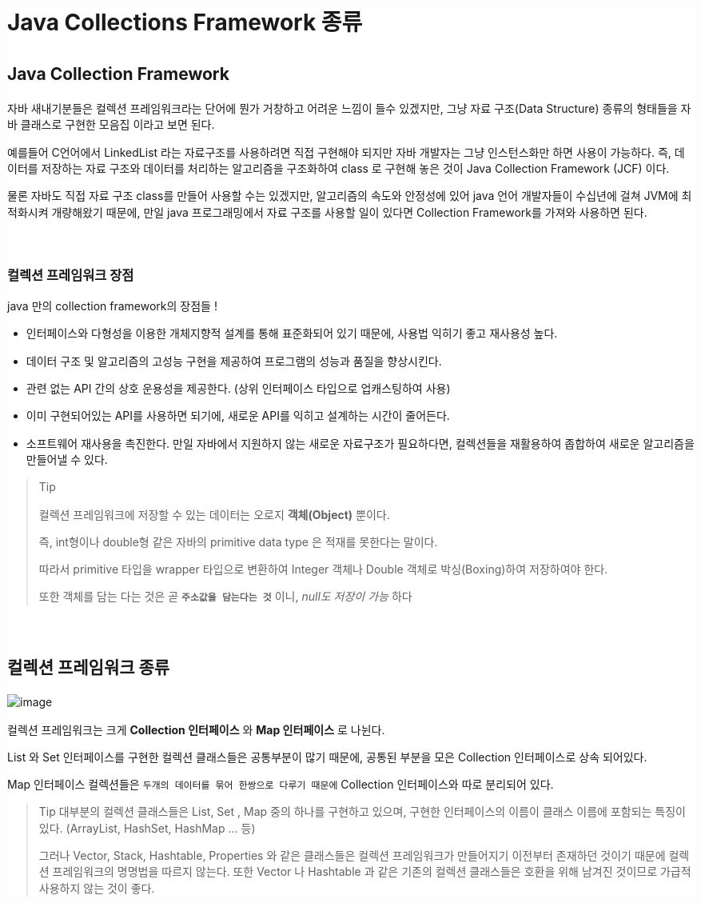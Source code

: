 # Java Collections Framework 종류

## Java Collection Framework

자바 새내기분들은 컬렉션 프레임워크라는 단어에 뭔가 거창하고 어려운 느낌이 들수 있겠지만, 
그냥 자료 구조(Data Structure) 종류의 형태들을 자바 클래스로 구현한 모음집 이라고 보면 된다.

예를들어 C언어에서 LinkedList 라는 자료구조를 사용하려면 직접 구현해야 되지만 자바 개발자는 그냥 인스턴스화만 하면 사용이 가능하다.
즉, 데이터를 저장하는 자료 구조와 데이터를 처리하는 알고리즘을 구조화하여 class 로 구현해 놓은 것이 Java Collection Framework (JCF) 이다.

물론 자바도 직접 자료 구조 class를 만들어 사용할 수는 있겠지만, 알고리즘의 속도와 안정성에 있어 java 언어 개발자들이 
수십년에 걸쳐 JVM에 최적화시켜 개량해왔기 때문에,
만일 java 프로그래밍에서 자료 구조를 사용할 일이 있다면 Collection Framework를 가져와 사용하면 된다.

</br>

### 컬렉션 프레임워크 장점

java 만의 collection framework의 장점들 !

+ 인터페이스와 다형성을 이용한 개체지향적 설계를 통해 표준화되어 있기 때문에, 사용법 익히기 좋고 재사용성 높다.

+ 데이터 구조 및 알고리즘의 고성능 구현을 제공하여 프로그램의 성능과 품질을 향상시킨다.

+ 관련 없는 API 간의 상호 운용성을 제공한다. (상위 인터페이스 타입으로 업캐스팅하여 사용)

+ 이미 구현되어있는 API를 사용하면 되기에, 새로운 API를 익히고 설계하는 시간이 줄어든다.

+ 소프트웨어 재사용을 촉진한다. 만일 자바에서 지원하지 않는 새로운 자료구조가 필요하다면, 컬렉션들을 재활용하여 좁합하여 새로운 알고리즘을 만들어낼 수 있다.

>
> Tip
>
> 컬렉션 프레임워크에 저장할 수 있는 데이터는 오로지 **객체(Object)** 뿐이다.
>
> 즉, int형이나 double형 같은 자바의 primitive data type 은 적재를 못한다는 말이다.
>
> 따라서 primitive 타입을 wrapper 타입으로 변환하여 Integer 객체나 Double 객체로 박싱(Boxing)하여 저장하여야 한다.
>
> 또한 객체를 담는 다는 것은 곧 **`주소값을 담는다는 것`** 이니, *null도 저장이 가능* 하다
>

</br>

## 컬렉션 프레임워크 종류
![image](https://github.com/lielocks/WIL/assets/107406265/40143a84-bd9e-4fa1-86e8-1a0e8e1abe72)

컬렉션 프레임워크는 크게 **Collection 인터페이스** 와 **Map 인터페이스** 로 나뉜다.

List 와 Set 인터페이스를 구현한 컬렉션 클래스들은 공통부분이 많기 때문에, 
공통된 부분을 모은 Collection 인터페이스로 상속 되어있다. 

Map 인터페이스 컬렉션들은 `두개의 데이터를 묶어 한쌍으로 다루기 때문에` Collection 인터페이스와 따로 분리되어 있다.

>
> Tip
> 대부분의 컬렉션 클래스들은 List, Set , Map 중의 하나를 구현하고 있으며,
> 구현한 인터페이스의 이름이 클래스 이름에 포함되는 특징이 있다. (ArrayList, HashSet, HashMap ... 등)
>
> 그러나 Vector, Stack, Hashtable, Properties 와 같은 클래스들은 컬렉션 프레임워크가 만들어지기 이전부터 존재하던 것이기 때문에 컬렉션 프레임워크의 명명법을 따르지 않는다.
> 또한 Vector 나 Hashtable 과 같은 기존의 컬렉션 클래스들은 호환을 위해 남겨진 것이므로 가급적 사용하지 않는 것이 좋다.
